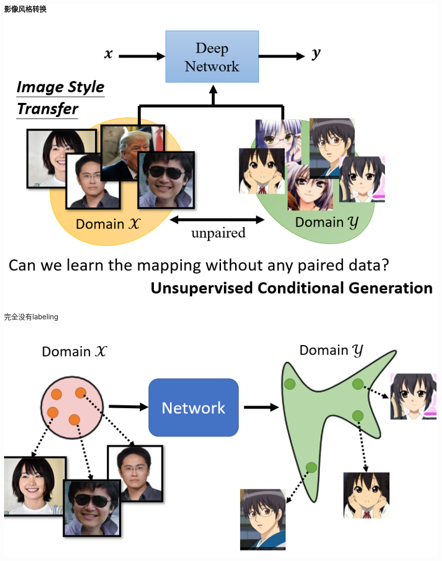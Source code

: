 #### 影像风格转换

![image-20210530185321358](../image/image-20210530185321358.png)

完全没有labeling

![image-20210530185555836](../image/image-20210530185555836.png)

